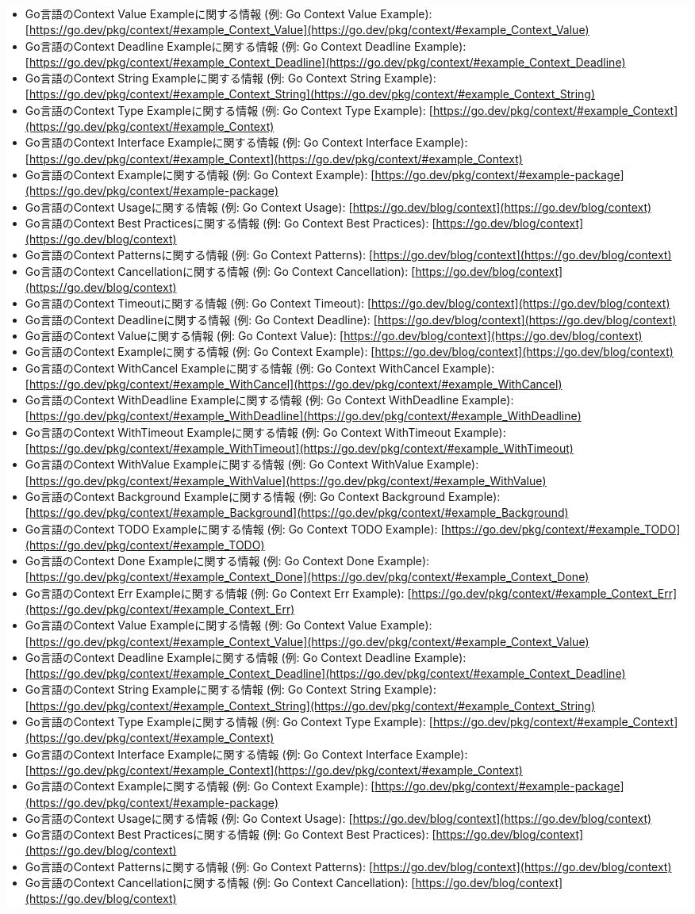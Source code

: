 *   Go言語のContext Value Exampleに関する情報 (例: Go Context Value Example): [https://go.dev/pkg/context/#example_Context_Value](https://go.dev/pkg/context/#example_Context_Value)
*   Go言語のContext Deadline Exampleに関する情報 (例: Go Context Deadline Example): [https://go.dev/pkg/context/#example_Context_Deadline](https://go.dev/pkg/context/#example_Context_Deadline)
*   Go言語のContext String Exampleに関する情報 (例: Go Context String Example): [https://go.dev/pkg/context/#example_Context_String](https://go.dev/pkg/context/#example_Context_String)
*   Go言語のContext Type Exampleに関する情報 (例: Go Context Type Example): [https://go.dev/pkg/context/#example_Context](https://go.dev/pkg/context/#example_Context)
*   Go言語のContext Interface Exampleに関する情報 (例: Go Context Interface Example): [https://go.dev/pkg/context/#example_Context](https://go.dev/pkg/context/#example_Context)
*   Go言語のContext Exampleに関する情報 (例: Go Context Example): [https://go.dev/pkg/context/#example-package](https://go.dev/pkg/context/#example-package)
*   Go言語のContext Usageに関する情報 (例: Go Context Usage): [https://go.dev/blog/context](https://go.dev/blog/context)
*   Go言語のContext Best Practicesに関する情報 (例: Go Context Best Practices): [https://go.dev/blog/context](https://go.dev/blog/context)
*   Go言語のContext Patternsに関する情報 (例: Go Context Patterns): [https://go.dev/blog/context](https://go.dev/blog/context)
*   Go言語のContext Cancellationに関する情報 (例: Go Context Cancellation): [https://go.dev/blog/context](https://go.dev/blog/context)
*   Go言語のContext Timeoutに関する情報 (例: Go Context Timeout): [https://go.dev/blog/context](https://go.dev/blog/context)
*   Go言語のContext Deadlineに関する情報 (例: Go Context Deadline): [https://go.dev/blog/context](https://go.dev/blog/context)
*   Go言語のContext Valueに関する情報 (例: Go Context Value): [https://go.dev/blog/context](https://go.dev/blog/context)
*   Go言語のContext Exampleに関する情報 (例: Go Context Example): [https://go.dev/blog/context](https://go.dev/blog/context)
*   Go言語のContext WithCancel Exampleに関する情報 (例: Go Context WithCancel Example): [https://go.dev/pkg/context/#example_WithCancel](https://go.dev/pkg/context/#example_WithCancel)
*   Go言語のContext WithDeadline Exampleに関する情報 (例: Go Context WithDeadline Example): [https://go.dev/pkg/context/#example_WithDeadline](https://go.dev/pkg/context/#example_WithDeadline)
*   Go言語のContext WithTimeout Exampleに関する情報 (例: Go Context WithTimeout Example): [https://go.dev/pkg/context/#example_WithTimeout](https://go.dev/pkg/context/#example_WithTimeout)
*   Go言語のContext WithValue Exampleに関する情報 (例: Go Context WithValue Example): [https://go.dev/pkg/context/#example_WithValue](https://go.dev/pkg/context/#example_WithValue)
*   Go言語のContext Background Exampleに関する情報 (例: Go Context Background Example): [https://go.dev/pkg/context/#example_Background](https://go.dev/pkg/context/#example_Background)
*   Go言語のContext TODO Exampleに関する情報 (例: Go Context TODO Example): [https://go.dev/pkg/context/#example_TODO](https://go.dev/pkg/context/#example_TODO)
*   Go言語のContext Done Exampleに関する情報 (例: Go Context Done Example): [https://go.dev/pkg/context/#example_Context_Done](https://go.dev/pkg/context/#example_Context_Done)
*   Go言語のContext Err Exampleに関する情報 (例: Go Context Err Example): [https://go.dev/pkg/context/#example_Context_Err](https://go.dev/pkg/context/#example_Context_Err)
*   Go言語のContext Value Exampleに関する情報 (例: Go Context Value Example): [https://go.dev/pkg/context/#example_Context_Value](https://go.dev/pkg/context/#example_Context_Value)
*   Go言語のContext Deadline Exampleに関する情報 (例: Go Context Deadline Example): [https://go.dev/pkg/context/#example_Context_Deadline](https://go.dev/pkg/context/#example_Context_Deadline)
*   Go言語のContext String Exampleに関する情報 (例: Go Context String Example): [https://go.dev/pkg/context/#example_Context_String](https://go.dev/pkg/context/#example_Context_String)
*   Go言語のContext Type Exampleに関する情報 (例: Go Context Type Example): [https://go.dev/pkg/context/#example_Context](https://go.dev/pkg/context/#example_Context)
*   Go言語のContext Interface Exampleに関する情報 (例: Go Context Interface Example): [https://go.dev/pkg/context/#example_Context](https://go.dev/pkg/context/#example_Context)
*   Go言語のContext Exampleに関する情報 (例: Go Context Example): [https://go.dev/pkg/context/#example-package](https://go.dev/pkg/context/#example-package)
*   Go言語のContext Usageに関する情報 (例: Go Context Usage): [https://go.dev/blog/context](https://go.dev/blog/context)
*   Go言語のContext Best Practicesに関する情報 (例: Go Context Best Practices): [https://go.dev/blog/context](https://go.dev/blog/context)
*   Go言語のContext Patternsに関する情報 (例: Go Context Patterns): [https://go.dev/blog/context](https://go.dev/blog/context)
*   Go言語のContext Cancellationに関する情報 (例: Go Context Cancellation): [https://go.dev/blog/context](https://go.dev/blog/context)